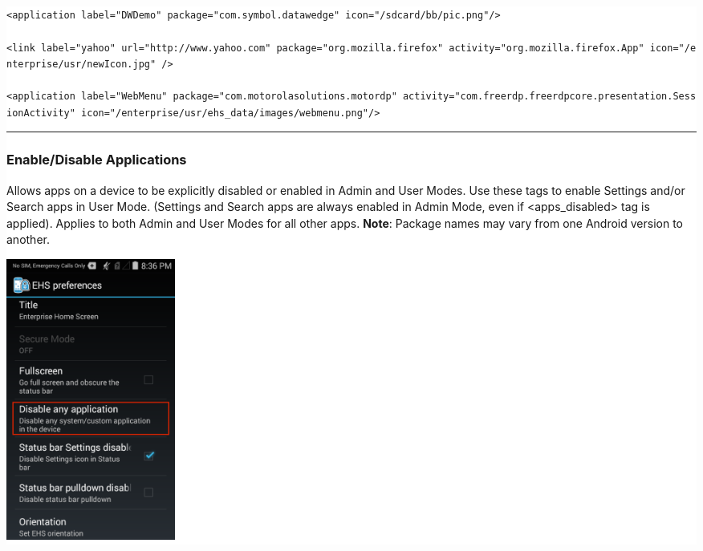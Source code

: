     <application label="DWDemo" package="com.symbol.datawedge" icon="/sdcard/bb/pic.png"/>
        
    <link label="yahoo" url="http://www.yahoo.com" package="org.mozilla.firefox" activity="org.mozilla.firefox.App" icon="/enterprise/usr/newIcon.jpg" />

    <application label="WebMenu" package="com.motorolasolutions.motordp" activity="com.freerdp.freerdpcore.presentation.SessionActivity" icon="/enterprise/usr/ehs_data/images/webmenu.png"/>

------

### Enable/Disable Applications
Allows apps on a device to be explicitly disabled or enabled in Admin and User Modes. Use these tags to enable Settings and/or Search apps in User Mode. (Settings and Search apps are always enabled in Admin Mode, even if  &lt;apps_disabled&gt; tag is applied). Applies to both Admin and User Modes for all other apps. <b>Note</b>: Package names may vary from one Android version to another. 

<img alt="" style="height:350px" src="disable_apps.png"/>
